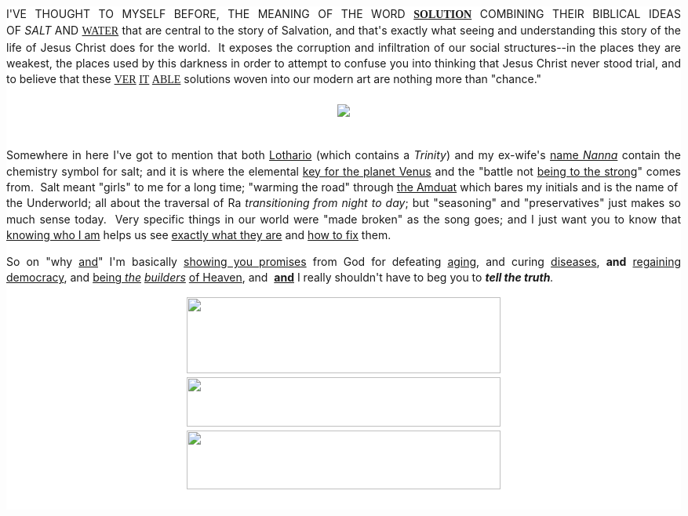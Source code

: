 <div style="text-align: justify;">I&#39;VE THOUGHT TO MYSELF BEFORE, THE MEANING OF THE WORD&nbsp;<strong><a href="./EVE.html" rel="noopener" target="_blank"><span style='font-family: "times new roman" , serif;'>SOLUTION</span></a></strong>&nbsp;COMBINING THEIR BIBLICAL IDEAS OF&nbsp;<em>SALT</em>&nbsp;AND&nbsp;<a href=".//ERICHOW.html?KRUKc/kpiLK/" rel="noopener" target="_blank"><span style='font-family: "times new roman" , serif;'>WATER</span></a>&nbsp;that are central to the story of Salvation, and that&#39;s exactly what seeing and understanding this story of the life of Jesus Christ does for the world.&nbsp; It exposes the corruption and infiltration of our social structures--in the places they are weakest, the places used by this darkness in order to attempt to confuse you into thinking that Jesus Christ never stood trial, and to believe that these&nbsp;<span style='font-family: "times new roman" , serif;'><a href=".//ERICHOW.html?KRUKc/kpiLK/" rel="noopener" target="_blank">VER</a>&nbsp;<a href="http://rowitz.xstinger.cf/FUCK.html" rel="noopener" target="_blank">IT</a>&nbsp;<a href="./GATE.html" rel="noopener" target="_blank">ABLE</a></span>&nbsp;solutions woven into our modern art are nothing more than &quot;chance.&quot;&nbsp;<br />
&nbsp;
<div style="text-align: center;"><a href="https://www.youtube.com/watch?v=NdYWuo9OFAw"><img src="https://i.imgur.com/UEa5Hz3.png" /></a></div>
<p><br />
Somewhere in here I&#39;ve got to mention that both <a href="./HOSEA.html">Lothario</a> (which contains a<i> Trinity</i>) and my ex-wife&#39;s <a href=".//ERICHOW.html?KRUKc/kpiLK/">name <i>Nanna</i></a> contain the chemistry symbol for salt; and it is where the elemental <a href="./HYAMDAI.html">key for the planet Venus</a> and the &quot;battle not <a href="./2017-07-07-nightmare-on-elm-street.html">being to the strong</a>&quot; comes from.&nbsp; Salt meant &quot;girls&quot; to me for a long time; &quot;warming the road&quot; through <a href="http://medium.com/in-pursuit-of-happiness/on-the-salted-road-through-the-amduat-317cd4967339#.5sfavm80z">the Amduat</a>&nbsp;which bares my initials and is the name of&nbsp; the Underworld; all about the traversal of Ra <i>transitioning from night to day</i>; but &quot;seasoning&quot; and &quot;preservatives&quot; just makes so much sense today.&nbsp; Very specific things in our world were &quot;made broken&quot; as the song goes; and I just want you to know that <a href="https://www.youtube.com/watch?v=UC5SYSgWzw0">knowing who I am</a> helps us see <a href="./MUSTBEME.html
">exactly what they are</a> and <a href=".//ERICHOW.html?KRUKc/kpiLK/">how to fix</a> them.</p>
<p>So on &quot;why <a href="./NITY.html">and</a>&quot; I&#39;m basically <a href="./ADAMSROD.html">showing you promises</a> from God for defeating <a href="./CURE.html">aging</a>, and curing <a href="./WHO.html">diseases</a>, <strong>and</strong>&nbsp;<a href="./GATE.html">regaining</a> <a href="./RIGELA.html">democracy</a>, and <a href="./ADAMSROD.html">being </a><em><a href="./ADAMSROD.html">the</a> <a href="./OMEALFHT.html">builders</a></em>&nbsp;<a href="./HADID.html">of Heaven</a>, and&nbsp;&nbsp;<strong><a href="./NITY.html">and</a></strong>&nbsp;I really shouldn&#39;t have to beg you to&nbsp;<em><strong>tell the truth</strong>.</em></p>
</div>
</div>
<div style="text-align: center;"><a href="./NITY.html"><img alt="" border="0" height="97" id="BLOGGER_PHOTO_ID_6503027385182399698" src="https://4.bp.blogspot.com/-IMqcAE-7I1k/Wj9k88pvLNI/AAAAAAAAMp8/6xhFWLXm5co-1-pNraAmqaAMuTGq1azmgCK4BGAYYCw/s400/Screenshot%2B2017-12-23%2Bat%2B6.23.13%2BPM-751141.png" width="400" /></a>​</div>
<div style="text-align: center;"><img alt="" border="0" height="63" id="BLOGGER_PHOTO_ID_6503027390191067922" src="https://3.bp.blogspot.com/-vQUW0Q6iUSk/Wj9k9PT5YxI/AAAAAAAAMqE/jA1lyrv-AbA1s6GJyl5lwW81Q3UP9-5IgCK4BGAYYCw/s400/YETSER2BCHRISTMASTREE-752013.png" width="400" /></div>
<div style="text-align: center;"><a href="./GATE.html"><img alt="" border="0" height="75" id="BLOGGER_PHOTO_ID_6503027389100235858" src="https://2.bp.blogspot.com/-_MS_fNv9EZY/Wj9k9LP0nFI/AAAAAAAAMqM/wwb8agV5LscNwOpx3LIPXNluCyEjHwCpQCK4BGAYYCw/s400/image-752673.png" width="400" /></a></div>
<div style="text-align: center;">&nbsp;</div>
<div style="text-align: center;">